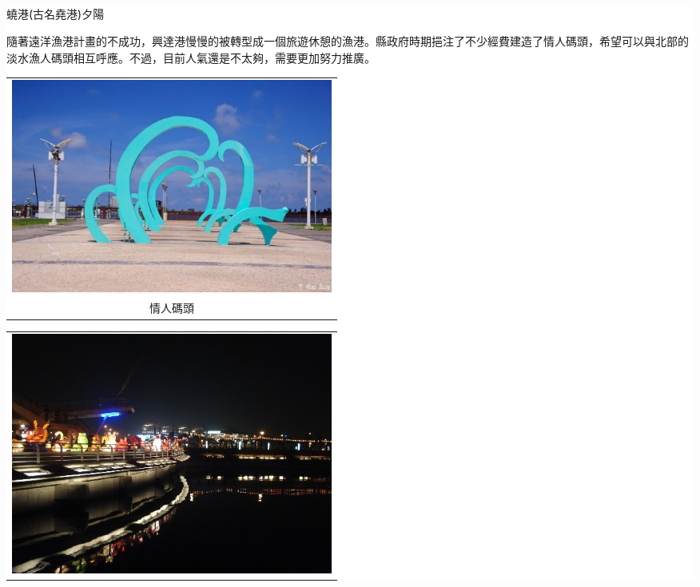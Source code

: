 <tr>
<td style="text-align:center;">蟯港(古名堯港)夕陽</td>
</tr>
</table>




隨著遠洋漁港計畫的不成功，興達港慢慢的被轉型成一個旅遊休憩的漁港。縣政府時期挹注了不少經費建造了情人碼頭，希望可以與北部的淡水漁人碼頭相互呼應。不過，目前人氣還是不太夠，需要更加努力推廣。

<table>
<tr>
<td><img src="images/tour_03.jpg" alt="情人碼頭" width="400" /></td>
</tr>
<tr>
<td style="text-align:center;">情人碼頭</td>
</tr>
</table>



<table>
<tr>
<td><img src="images/tour_04.jpg" alt="情人碼頭夜景" width="400" /></td>
</tr>
<tr>